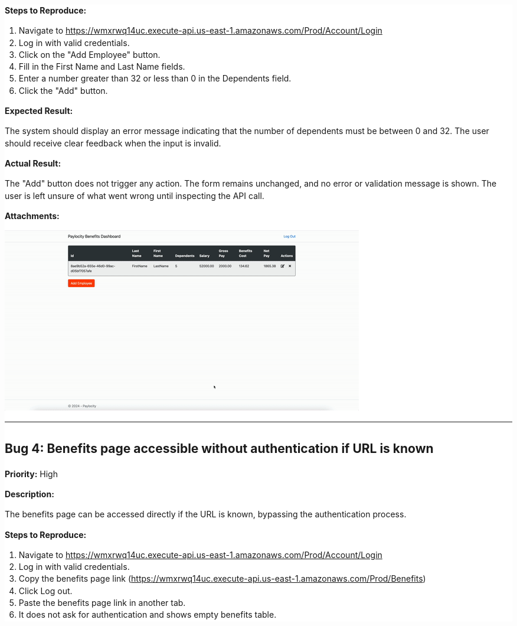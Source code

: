 **Steps to Reproduce:**

1. Navigate to <https://wmxrwq14uc.execute-api.us-east-1.amazonaws.com/Prod/Account/Login>
2. Log in with valid credentials.
3. Click on the "Add Employee" button.
4. Fill in the First Name and Last Name fields.
5. Enter a number greater than 32 or less than 0 in the Dependents field.
6. Click the "Add" button.

**Expected Result:**

The system should display an error message indicating that the number of dependents must be between 0 and 32. The user should receive clear feedback when the input is invalid.

**Actual Result:**

The "Add" button does not trigger any action. The form remains unchanged, and no error or validation message is shown. The user is left unsure of what went wrong until inspecting the API call.

**Attachments:**

![](Bug3.gif)

---
## Bug 4: Benefits page accessible without authentication if URL is known

**Priority:** High

**Description:**

The benefits page can be accessed directly if the URL is known, bypassing the authentication process.

**Steps to Reproduce:**

1. Navigate to <https://wmxrwq14uc.execute-api.us-east-1.amazonaws.com/Prod/Account/Login>
2. Log in with valid credentials.
3. Copy the benefits page link (<https://wmxrwq14uc.execute-api.us-east-1.amazonaws.com/Prod/Benefits>)
4. Click Log out.
5. Paste the benefits page link in another tab.
6. It does not ask for authentication and shows empty benefits table.
